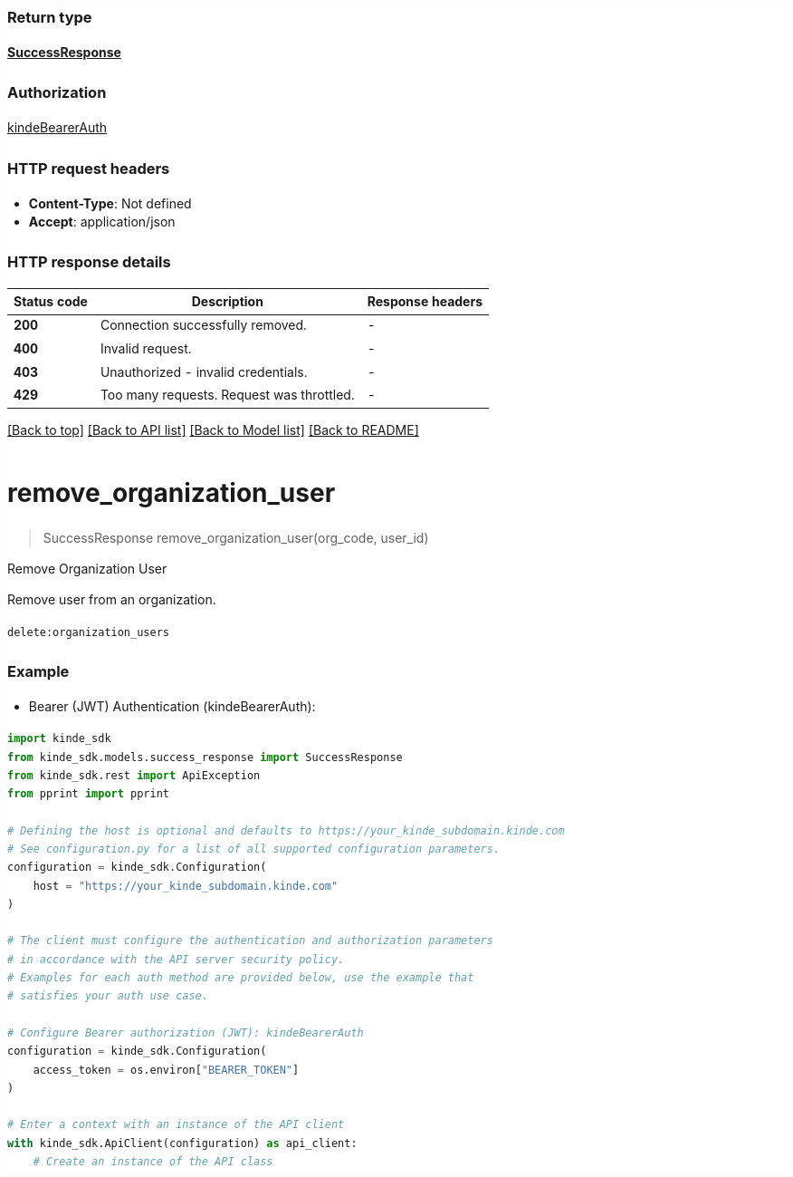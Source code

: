 ### Return type

[**SuccessResponse**](SuccessResponse.md)

### Authorization

[kindeBearerAuth](../README.md#kindeBearerAuth)

### HTTP request headers

 - **Content-Type**: Not defined
 - **Accept**: application/json

### HTTP response details

| Status code | Description | Response headers |
|-------------|-------------|------------------|
**200** | Connection successfully removed. |  -  |
**400** | Invalid request. |  -  |
**403** | Unauthorized - invalid credentials. |  -  |
**429** | Too many requests. Request was throttled. |  -  |

[[Back to top]](#) [[Back to API list]](../README.md#documentation-for-api-endpoints) [[Back to Model list]](../README.md#documentation-for-models) [[Back to README]](../README.md)

# **remove_organization_user**
> SuccessResponse remove_organization_user(org_code, user_id)

Remove Organization User

Remove user from an organization.

<div>
  <code>delete:organization_users</code>
</div>


### Example

* Bearer (JWT) Authentication (kindeBearerAuth):

```python
import kinde_sdk
from kinde_sdk.models.success_response import SuccessResponse
from kinde_sdk.rest import ApiException
from pprint import pprint

# Defining the host is optional and defaults to https://your_kinde_subdomain.kinde.com
# See configuration.py for a list of all supported configuration parameters.
configuration = kinde_sdk.Configuration(
    host = "https://your_kinde_subdomain.kinde.com"
)

# The client must configure the authentication and authorization parameters
# in accordance with the API server security policy.
# Examples for each auth method are provided below, use the example that
# satisfies your auth use case.

# Configure Bearer authorization (JWT): kindeBearerAuth
configuration = kinde_sdk.Configuration(
    access_token = os.environ["BEARER_TOKEN"]
)

# Enter a context with an instance of the API client
with kinde_sdk.ApiClient(configuration) as api_client:
    # Create an instance of the API class
```